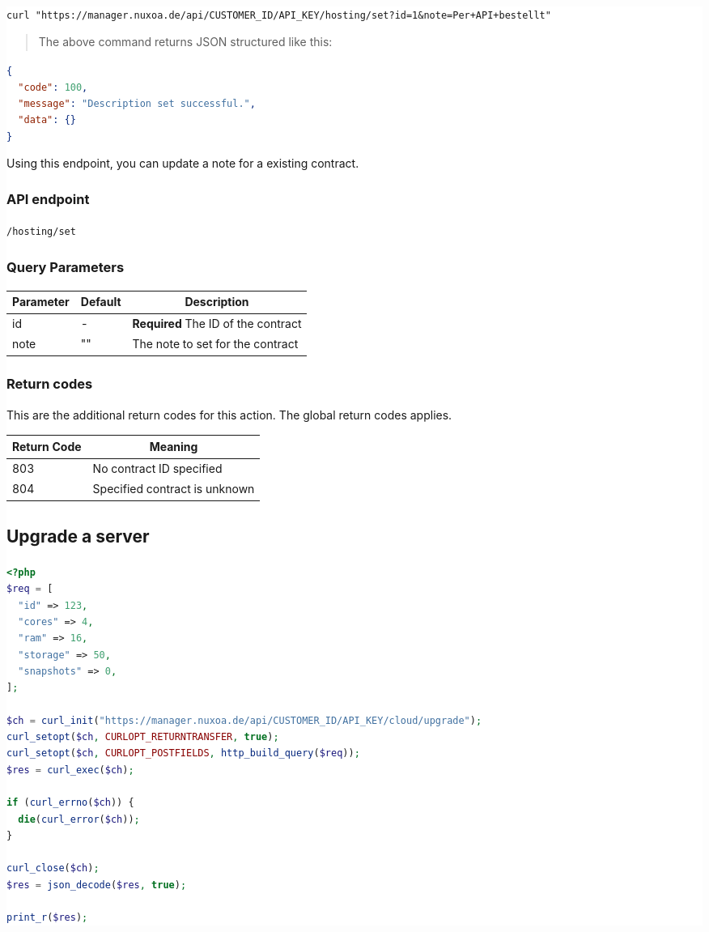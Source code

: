 ```shell
curl "https://manager.nuxoa.de/api/CUSTOMER_ID/API_KEY/hosting/set?id=1&note=Per+API+bestellt"
```

> The above command returns JSON structured like this:

```json
{
  "code": 100,
  "message": "Description set successful.",
  "data": {}
}
```

Using this endpoint, you can update a note for a existing contract.

### API endpoint

`/hosting/set`

### Query Parameters

Parameter | Default | Description
--------- | ------- | -----------
id | - | **Required** The ID of the contract
note | "" | The note to set for the contract

### Return codes

This are the additional return codes for this action. The global return codes applies.

Return Code | Meaning
---------- | -------
803 | No contract ID specified
804 | Specified contract is unknown

## Upgrade a server

```php
<?php
$req = [
  "id" => 123,
  "cores" => 4,
  "ram" => 16,
  "storage" => 50,
  "snapshots" => 0,
];

$ch = curl_init("https://manager.nuxoa.de/api/CUSTOMER_ID/API_KEY/cloud/upgrade");
curl_setopt($ch, CURLOPT_RETURNTRANSFER, true);
curl_setopt($ch, CURLOPT_POSTFIELDS, http_build_query($req));
$res = curl_exec($ch);

if (curl_errno($ch)) {
  die(curl_error($ch));
}

curl_close($ch);
$res = json_decode($res, true);

print_r($res);
```
